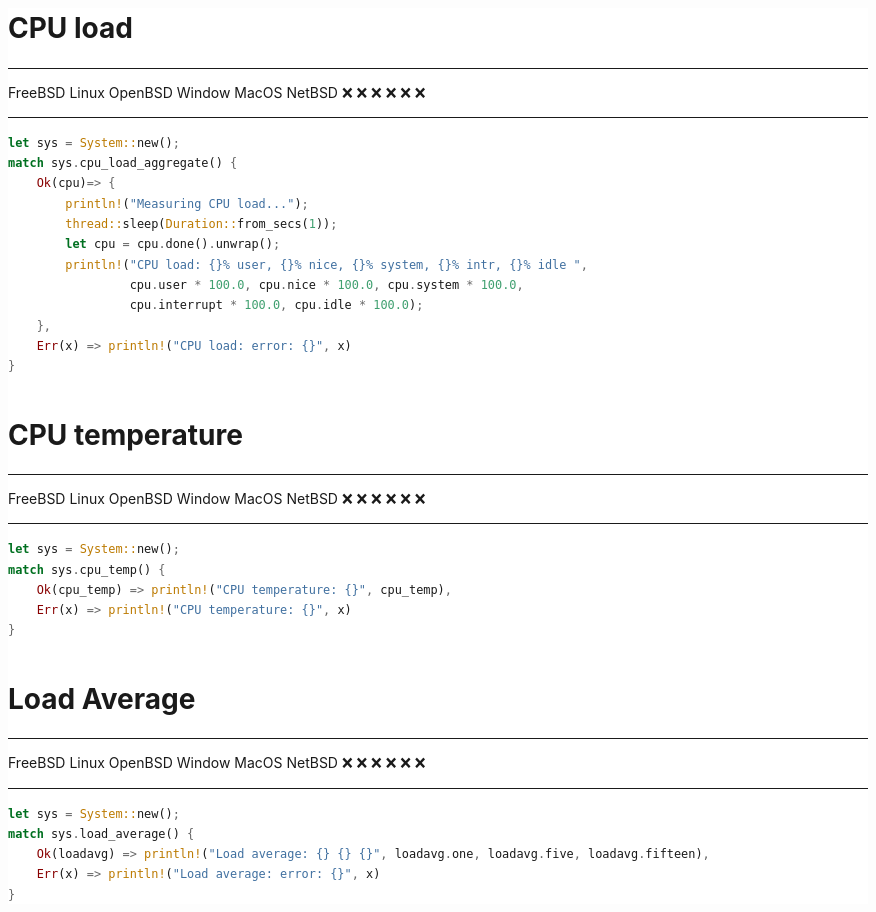 # CPU load

  --------- ------- --------- -------- ------- --------
  FreeBSD   Linux   OpenBSD   Window   MacOS   NetBSD
  ❌        ❌      ❌        ❌       ❌      ❌
  --------- ------- --------- -------- ------- --------

``` rust
let sys = System::new();
match sys.cpu_load_aggregate() {
    Ok(cpu)=> {
        println!("Measuring CPU load...");
        thread::sleep(Duration::from_secs(1));
        let cpu = cpu.done().unwrap();
        println!("CPU load: {}% user, {}% nice, {}% system, {}% intr, {}% idle ",
                 cpu.user * 100.0, cpu.nice * 100.0, cpu.system * 100.0,
                 cpu.interrupt * 100.0, cpu.idle * 100.0);
    },
    Err(x) => println!("CPU load: error: {}", x)
}
```

# CPU temperature

  --------- ------- --------- -------- ------- --------
  FreeBSD   Linux   OpenBSD   Window   MacOS   NetBSD
  ❌        ❌      ❌        ❌       ❌      ❌
  --------- ------- --------- -------- ------- --------

``` rust
let sys = System::new();
match sys.cpu_temp() {
    Ok(cpu_temp) => println!("CPU temperature: {}", cpu_temp),
    Err(x) => println!("CPU temperature: {}", x)
}
```

# Load Average

  --------- ------- --------- -------- ------- --------
  FreeBSD   Linux   OpenBSD   Window   MacOS   NetBSD
  ❌        ❌      ❌        ❌       ❌      ❌
  --------- ------- --------- -------- ------- --------

``` rust
let sys = System::new();
match sys.load_average() {
    Ok(loadavg) => println!("Load average: {} {} {}", loadavg.one, loadavg.five, loadavg.fifteen),
    Err(x) => println!("Load average: error: {}", x)
}
```
